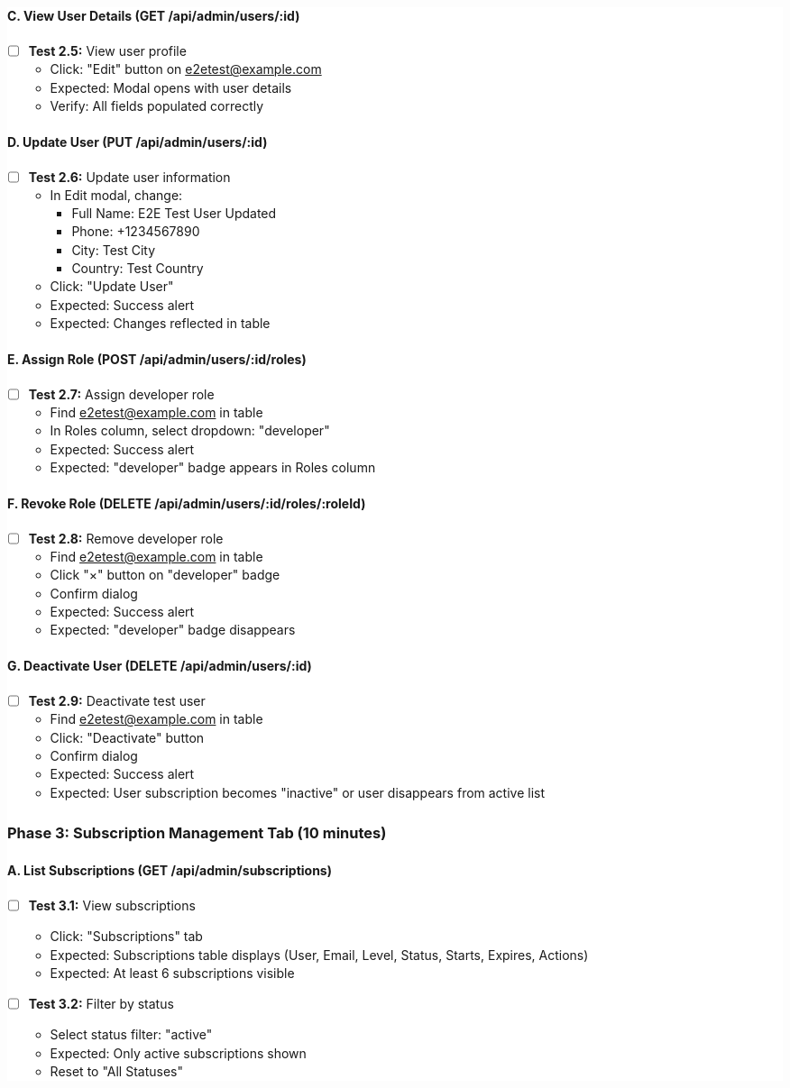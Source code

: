 #### C. View User Details (GET /api/admin/users/:id)
- [ ] **Test 2.5:** View user profile
  - Click: "Edit" button on e2etest@example.com
  - Expected: Modal opens with user details
  - Verify: All fields populated correctly

#### D. Update User (PUT /api/admin/users/:id)
- [ ] **Test 2.6:** Update user information
  - In Edit modal, change:
    - Full Name: E2E Test User Updated
    - Phone: +1234567890
    - City: Test City
    - Country: Test Country
  - Click: "Update User"
  - Expected: Success alert
  - Expected: Changes reflected in table

#### E. Assign Role (POST /api/admin/users/:id/roles)
- [ ] **Test 2.7:** Assign developer role
  - Find e2etest@example.com in table
  - In Roles column, select dropdown: "developer"
  - Expected: Success alert
  - Expected: "developer" badge appears in Roles column

#### F. Revoke Role (DELETE /api/admin/users/:id/roles/:roleId)
- [ ] **Test 2.8:** Remove developer role
  - Find e2etest@example.com in table
  - Click "×" button on "developer" badge
  - Confirm dialog
  - Expected: Success alert
  - Expected: "developer" badge disappears

#### G. Deactivate User (DELETE /api/admin/users/:id)
- [ ] **Test 2.9:** Deactivate test user
  - Find e2etest@example.com in table
  - Click: "Deactivate" button
  - Confirm dialog
  - Expected: Success alert
  - Expected: User subscription becomes "inactive" or user disappears from active list

### Phase 3: Subscription Management Tab (10 minutes)

#### A. List Subscriptions (GET /api/admin/subscriptions)
- [ ] **Test 3.1:** View subscriptions
  - Click: "Subscriptions" tab
  - Expected: Subscriptions table displays (User, Email, Level, Status, Starts, Expires, Actions)
  - Expected: At least 6 subscriptions visible

- [ ] **Test 3.2:** Filter by status
  - Select status filter: "active"
  - Expected: Only active subscriptions shown
  - Reset to "All Statuses"
